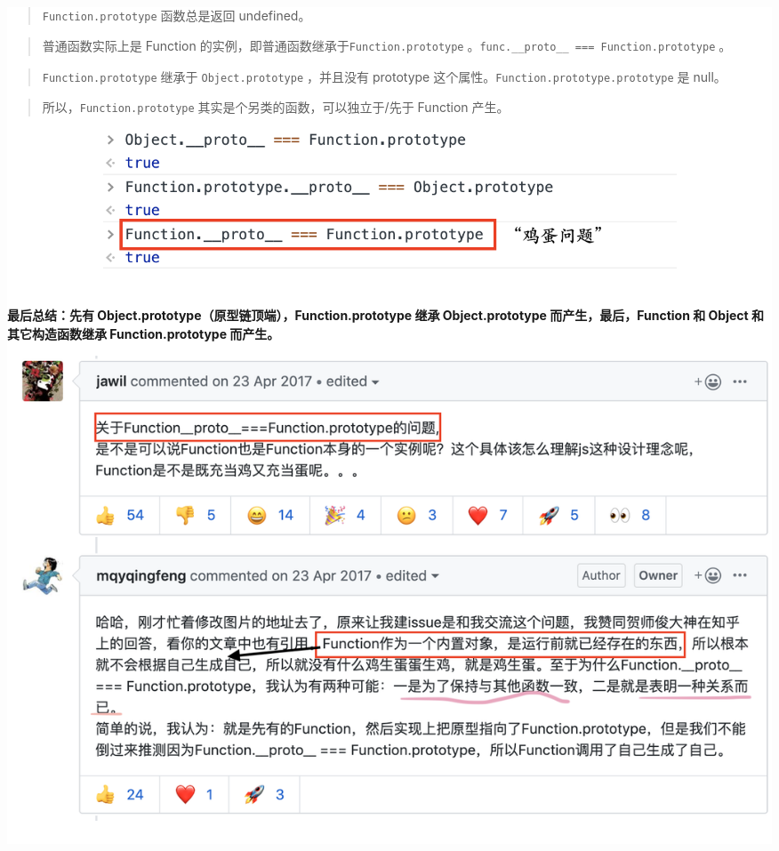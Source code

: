 > `Function.prototype` 函数总是返回 undefined。

> 普通函数实际上是 Function 的实例，即普通函数继承于`Function.prototype` 。`func.__proto__ === Function.prototype` 。

> `Function.prototype` 继承于 `Object.prototype` ，并且没有 prototype 这个属性。`Function.prototype.prototype` 是 null。

> 所以，`Function.prototype` 其实是个另类的函数，可以独立于/先于 Function 产生。

<div align="center">  <img src="https://github.com/dlm-wizard/dlm-wizard.github.io/blob/master/You-Dont-Know-JS/assets/%E9%B8%A1%E8%9B%8B%E9%97%AE%E9%A2%98.png?raw=true" width="75%" height="75%"/></div><br>

**最后总结：先有 Object.prototype（原型链顶端），Function.prototype 继承 Object.prototype 而产生，最后，Function 和 Object 和其它构造函数继承 Function.prototype 而产生。**

<div align="center">  <img src="https://github.com/dlm-wizard/dlm-wizard.github.io/blob/master/You-Dont-Know-JS/assets/%E9%B8%A1%E8%9B%8B%E9%97%AE%E9%A2%98%E7%9A%84%E5%9B%9E%E7%AD%94.png?raw=true" width=""/></div><br>
